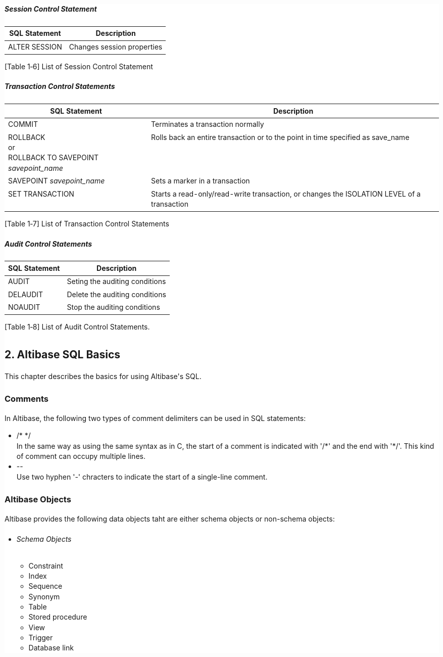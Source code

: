 ##### Session Control Statement

| SQL Statement | Description                |
| ------------- | -------------------------- |
| ALTER SESSION | Changes session properties |

[Table 1‑6] List of Session Control Statement

##### Transaction Control Statements

| SQL Statement                                                | Description                                                  |
| ------------------------------------------------------------ | ------------------------------------------------------------ |
| COMMIT                                                       | Terminates a transaction normally                            |
| ROLLBACK <br />or <br />ROLLBACK TO SAVEPOINT *savepoint_name* | Rolls back an entire transaction or to the point in time specified as save_name |
| SAVEPOINT *savepoint_name*                                   | Sets a marker in a transaction                               |
| SET TRANSACTION                                              | Starts a read-only/read-write transaction, or changes the ISOLATION LEVEL of a transaction |

[Table 1‑7] List of Transaction Control Statements

##### Audit Control Statements

| SQL Statement | Description                    |
| ------------- | ------------------------------ |
| AUDIT         | Seting the auditing conditions |
| DELAUDIT      | Delete the auditing conditions |
| NOAUDIT       | Stop the auditing conditions   |

[Table 1‑8] List of Audit Control Statements.



## 2. Altibase SQL Basics

This chapter describes the basics for using Altibase's SQL.

### Comments

In Altibase, the following two types of comment delimiters can be used in SQL statements:

- /\*         \*/  
  In the same way as using the same syntax as in C, the start of a comment is indicated with '/*' and the end with '\*/'. This kind of comment can occupy multiple lines. 
- \--  
  Use two hyphen '-' chracters to indicate the start of a single-line comment.

###  Altibase Objects

Altibase provides the following data objects taht are either schema objects or non-schema objects:

- ###### Schema Objects
  - Constraint
  - Index
  - Sequence
  - Synonym
  - Table
  - Stored procedure
  - View
  - Trigger
  - Database link


[^1]: 1An inverse join can be either an inverse index nested loop join, an inverse hash join, or an inverse sort join. For more detailed information about inverse joins, please refer to the *Performance Tuning Guide*.